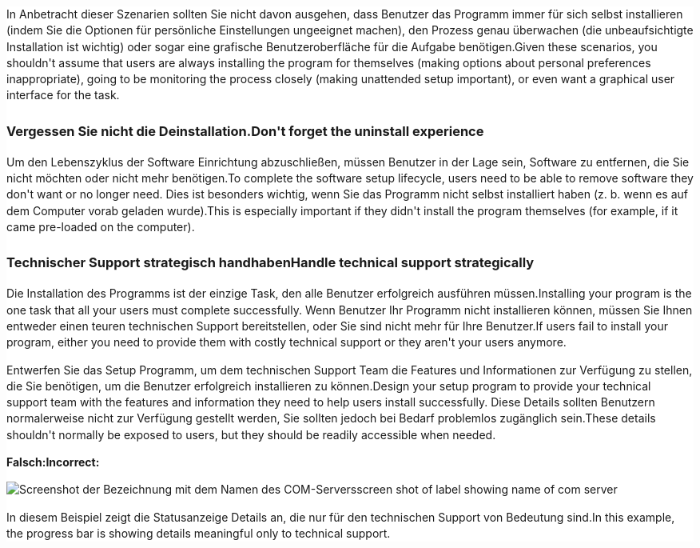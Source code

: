 <span data-ttu-id="30696-217">In Anbetracht dieser Szenarien sollten Sie nicht davon ausgehen, dass Benutzer das Programm immer für sich selbst installieren (indem Sie die Optionen für persönliche Einstellungen ungeeignet machen), den Prozess genau überwachen (die unbeaufsichtigte Installation ist wichtig) oder sogar eine grafische Benutzeroberfläche für die Aufgabe benötigen.</span><span class="sxs-lookup"><span data-stu-id="30696-217">Given these scenarios, you shouldn't assume that users are always installing the program for themselves (making options about personal preferences inappropriate), going to be monitoring the process closely (making unattended setup important), or even want a graphical user interface for the task.</span></span>

### <a name="dont-forget-the-uninstall-experience"></a><span data-ttu-id="30696-218">Vergessen Sie nicht die Deinstallation.</span><span class="sxs-lookup"><span data-stu-id="30696-218">Don't forget the uninstall experience</span></span>

<span data-ttu-id="30696-219">Um den Lebenszyklus der Software Einrichtung abzuschließen, müssen Benutzer in der Lage sein, Software zu entfernen, die Sie nicht möchten oder nicht mehr benötigen.</span><span class="sxs-lookup"><span data-stu-id="30696-219">To complete the software setup lifecycle, users need to be able to remove software they don't want or no longer need.</span></span> <span data-ttu-id="30696-220">Dies ist besonders wichtig, wenn Sie das Programm nicht selbst installiert haben (z. b. wenn es auf dem Computer vorab geladen wurde).</span><span class="sxs-lookup"><span data-stu-id="30696-220">This is especially important if they didn't install the program themselves (for example, if it came pre-loaded on the computer).</span></span>

### <a name="handle-technical-support-strategically"></a><span data-ttu-id="30696-221">Technischer Support strategisch handhaben</span><span class="sxs-lookup"><span data-stu-id="30696-221">Handle technical support strategically</span></span>

<span data-ttu-id="30696-222">Die Installation des Programms ist der einzige Task, den alle Benutzer erfolgreich ausführen müssen.</span><span class="sxs-lookup"><span data-stu-id="30696-222">Installing your program is the one task that all your users must complete successfully.</span></span> <span data-ttu-id="30696-223">Wenn Benutzer Ihr Programm nicht installieren können, müssen Sie Ihnen entweder einen teuren technischen Support bereitstellen, oder Sie sind nicht mehr für Ihre Benutzer.</span><span class="sxs-lookup"><span data-stu-id="30696-223">If users fail to install your program, either you need to provide them with costly technical support or they aren't your users anymore.</span></span>

<span data-ttu-id="30696-224">Entwerfen Sie das Setup Programm, um dem technischen Support Team die Features und Informationen zur Verfügung zu stellen, die Sie benötigen, um die Benutzer erfolgreich installieren zu können.</span><span class="sxs-lookup"><span data-stu-id="30696-224">Design your setup program to provide your technical support team with the features and information they need to help users install successfully.</span></span> <span data-ttu-id="30696-225">Diese Details sollten Benutzern normalerweise nicht zur Verfügung gestellt werden, Sie sollten jedoch bei Bedarf problemlos zugänglich sein.</span><span class="sxs-lookup"><span data-stu-id="30696-225">These details shouldn't normally be exposed to users, but they should be readily accessible when needed.</span></span>

<span data-ttu-id="30696-226">**Falsch:**</span><span class="sxs-lookup"><span data-stu-id="30696-226">**Incorrect:**</span></span>

![<span data-ttu-id="30696-227">Screenshot der Bezeichnung mit dem Namen des COM-Servers</span><span class="sxs-lookup"><span data-stu-id="30696-227">screen shot of label showing name of com server</span></span> ](images/exper-setup-image5.png)

<span data-ttu-id="30696-228">In diesem Beispiel zeigt die Statusanzeige Details an, die nur für den technischen Support von Bedeutung sind.</span><span class="sxs-lookup"><span data-stu-id="30696-228">In this example, the progress bar is showing details meaningful only to technical support.</span></span>
